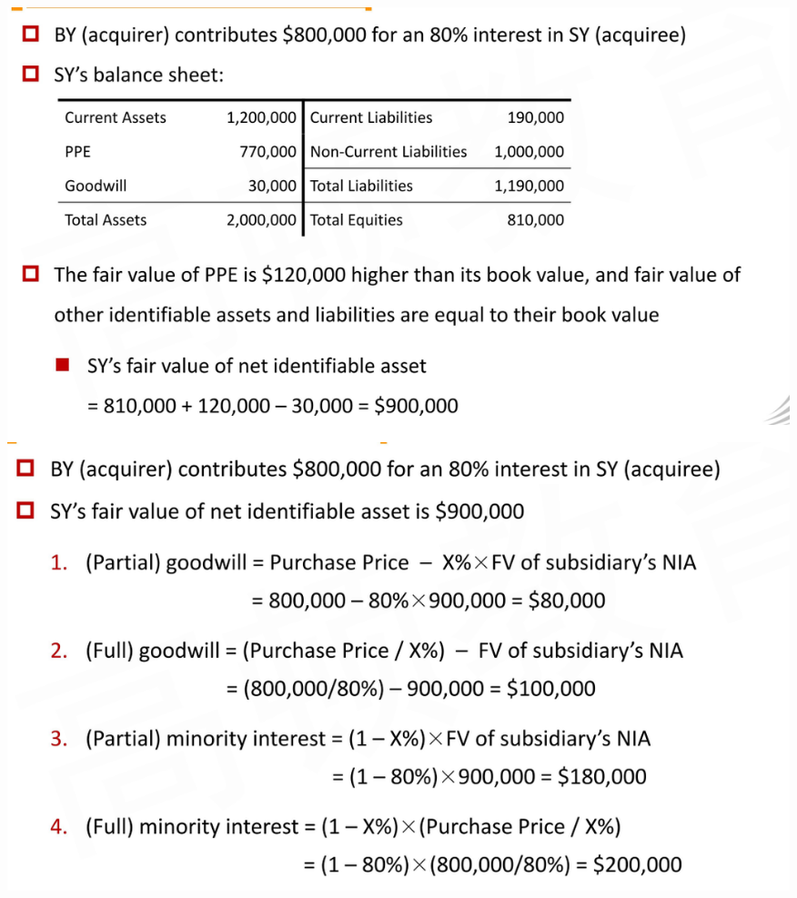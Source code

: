 ![image-20240302112628114](./assets/image-20240302112628114.png)

![image-20240302112636991](./assets/image-20240302112636991.png)
